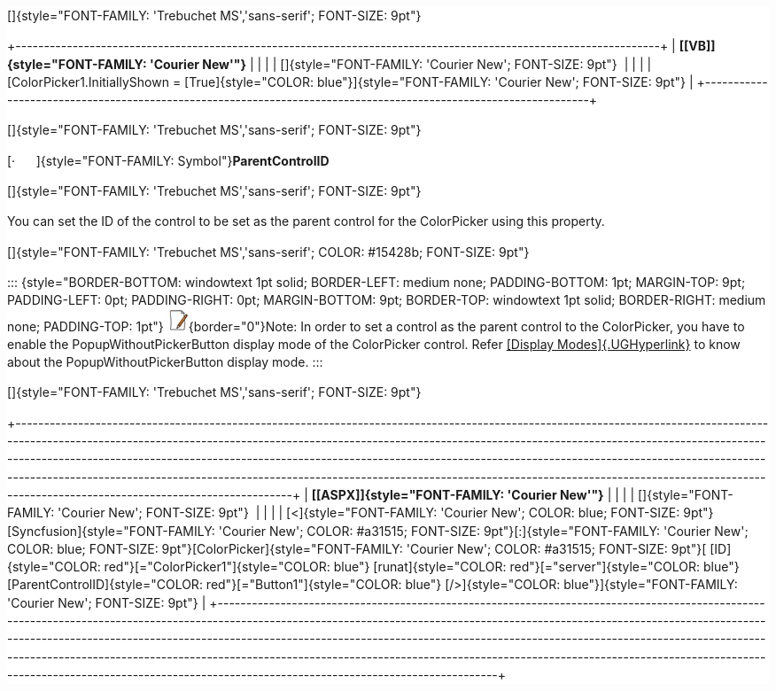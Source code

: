 []{style="FONT-FAMILY: 'Trebuchet MS','sans-serif'; FONT-SIZE: 9pt"} 

+-----------------------------------------------------------------------------------------------------------------+
| **[\[VB\]]{style="FONT-FAMILY: 'Courier New'"}**                                                                |
|                                                                                                                 |
| []{style="FONT-FAMILY: 'Courier New'; FONT-SIZE: 9pt"}                                                          |
|                                                                                                                 |
| [ColorPicker1.InitiallyShown = [True]{style="COLOR: blue"}]{style="FONT-FAMILY: 'Courier New'; FONT-SIZE: 9pt"} |
+-----------------------------------------------------------------------------------------------------------------+

[]{style="FONT-FAMILY: 'Trebuchet MS','sans-serif'; FONT-SIZE: 9pt"} 

[·      ]{style="FONT-FAMILY: Symbol"}**ParentControlID**

[]{style="FONT-FAMILY: 'Trebuchet MS','sans-serif'; FONT-SIZE: 9pt"} 

You can set the ID of the control to be set as the parent control for the ColorPicker using this property.

[]{style="FONT-FAMILY: 'Trebuchet MS','sans-serif'; COLOR: #15428b; FONT-SIZE: 9pt"} 

::: {style="BORDER-BOTTOM: windowtext 1pt solid; BORDER-LEFT: medium none; PADDING-BOTTOM: 1pt; MARGIN-TOP: 9pt; PADDING-LEFT: 0pt; PADDING-RIGHT: 0pt; MARGIN-BOTTOM: 9pt; BORDER-TOP: windowtext 1pt solid; BORDER-RIGHT: medium none; PADDING-TOP: 1pt"}
![](ImagesExt/image72_1.jpg){border="0"}Note: In order to set a control as the parent control to the ColorPicker, you have to enable the PopupWithoutPickerButton display mode of the ColorPicker control. Refer [[Display Modes]{.UGHyperlink}]() to know about the PopupWithoutPickerButton display mode.
:::

[]{style="FONT-FAMILY: 'Trebuchet MS','sans-serif'; FONT-SIZE: 9pt"} 

+-----------------------------------------------------------------------------------------------------------------------------------------------------------------------------------------------------------------------------------------------------------------------------------------------------------------------------------------------------------------------------------------------------------------------------------------------------------------------------------------------------------------------------------------------------------------------------------------------------+
| **[\[ASPX\]]{style="FONT-FAMILY: 'Courier New'"}**                                                                                                                                                                                                                                                                                                                                                                                                                                                                                                                                                  |
|                                                                                                                                                                                                                                                                                                                                                                                                                                                                                                                                                                                                     |
| []{style="FONT-FAMILY: 'Courier New'; FONT-SIZE: 9pt"}                                                                                                                                                                                                                                                                                                                                                                                                                                                                                                                                              |
|                                                                                                                                                                                                                                                                                                                                                                                                                                                                                                                                                                                                     |
| [\<]{style="FONT-FAMILY: 'Courier New'; COLOR: blue; FONT-SIZE: 9pt"}[Syncfusion]{style="FONT-FAMILY: 'Courier New'; COLOR: #a31515; FONT-SIZE: 9pt"}[:]{style="FONT-FAMILY: 'Courier New'; COLOR: blue; FONT-SIZE: 9pt"}[ColorPicker]{style="FONT-FAMILY: 'Courier New'; COLOR: #a31515; FONT-SIZE: 9pt"}[ [ID]{style="COLOR: red"}[=\"ColorPicker1\"]{style="COLOR: blue"} [runat]{style="COLOR: red"}[=\"server\"]{style="COLOR: blue"} [ParentControlID]{style="COLOR: red"}[=\"Button1\"]{style="COLOR: blue"} [/\>]{style="COLOR: blue"}]{style="FONT-FAMILY: 'Courier New'; FONT-SIZE: 9pt"} |
+-----------------------------------------------------------------------------------------------------------------------------------------------------------------------------------------------------------------------------------------------------------------------------------------------------------------------------------------------------------------------------------------------------------------------------------------------------------------------------------------------------------------------------------------------------------------------------------------------------+
